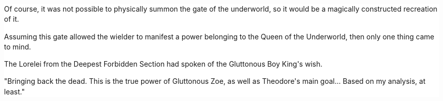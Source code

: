 Of course, it was not possible to physically summon the gate of the underworld, so it would be a magically constructed recreation of it.

Assuming this gate allowed the wielder to manifest a power belonging to the Queen of the Underworld, then only one thing came to mind.

The Lorelei from the Deepest Forbidden Section had spoken of the Gluttonous Boy King's wish.

"Bringing back the dead. This is the true power of Gluttonous Zoe, as well as Theodore's main goal... Based on my analysis, at least."



